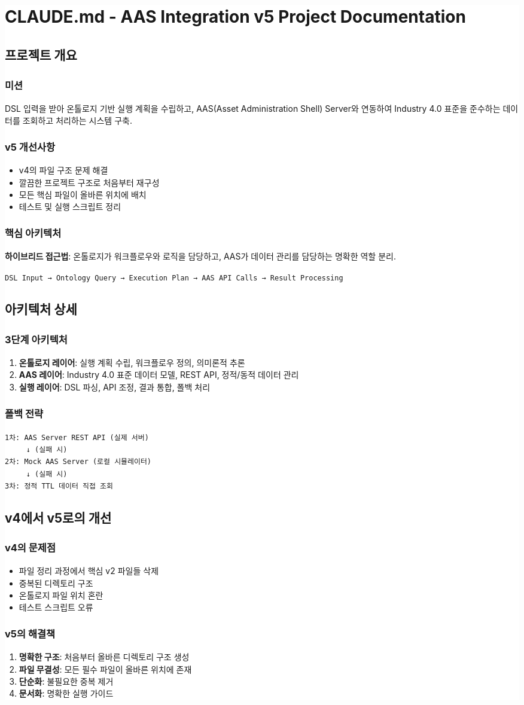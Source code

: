 # CLAUDE.md - AAS Integration v5 Project Documentation

## 프로젝트 개요

### 미션
DSL 입력을 받아 온톨로지 기반 실행 계획을 수립하고, AAS(Asset Administration Shell) Server와 연동하여 Industry 4.0 표준을 준수하는 데이터를 조회하고 처리하는 시스템 구축.

### v5 개선사항
- v4의 파일 구조 문제 해결
- 깔끔한 프로젝트 구조로 처음부터 재구성
- 모든 핵심 파일이 올바른 위치에 배치
- 테스트 및 실행 스크립트 정리

### 핵심 아키텍처
**하이브리드 접근법**: 온톨로지가 워크플로우와 로직을 담당하고, AAS가 데이터 관리를 담당하는 명확한 역할 분리.

```
DSL Input → Ontology Query → Execution Plan → AAS API Calls → Result Processing
```

## 아키텍처 상세

### 3단계 아키텍처
1. **온톨로지 레이어**: 실행 계획 수립, 워크플로우 정의, 의미론적 추론
2. **AAS 레이어**: Industry 4.0 표준 데이터 모델, REST API, 정적/동적 데이터 관리
3. **실행 레이어**: DSL 파싱, API 조정, 결과 통합, 폴백 처리

### 폴백 전략
```
1차: AAS Server REST API (실제 서버)
     ↓ (실패 시)
2차: Mock AAS Server (로컬 시뮬레이터)  
     ↓ (실패 시)
3차: 정적 TTL 데이터 직접 조회
```

## v4에서 v5로의 개선

### v4의 문제점
- 파일 정리 과정에서 핵심 v2 파일들 삭제
- 중복된 디렉토리 구조
- 온톨로지 파일 위치 혼란
- 테스트 스크립트 오류

### v5의 해결책
1. **명확한 구조**: 처음부터 올바른 디렉토리 구조 생성
2. **파일 무결성**: 모든 필수 파일이 올바른 위치에 존재
3. **단순화**: 불필요한 중복 제거
4. **문서화**: 명확한 실행 가이드
